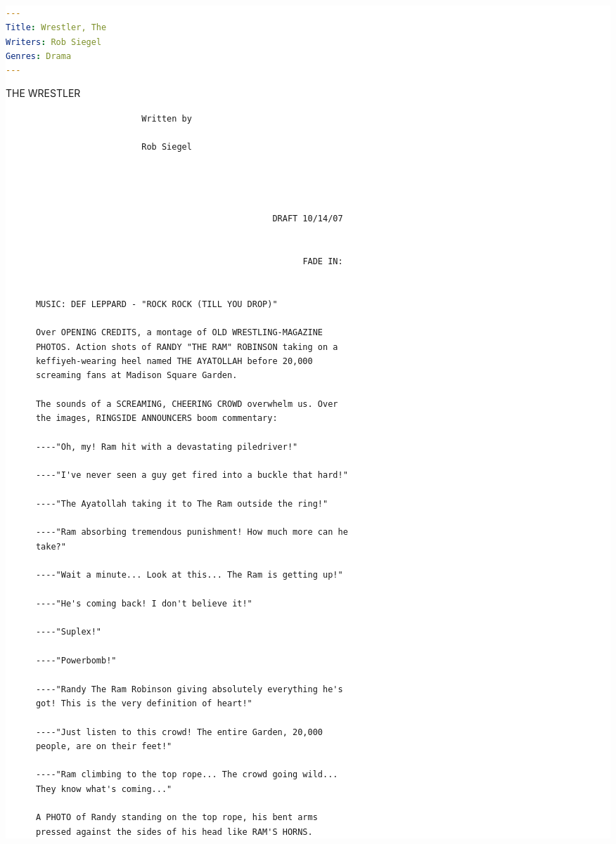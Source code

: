 ```yaml
---
Title: Wrestler, The
Writers: Rob Siegel
Genres: Drama
---
```


THE WRESTLER
          
          
          
                               Written by
          
                               Rob Siegel
          
          
          
          
                                                         DRAFT 10/14/07
          
          
                                                               FADE IN:
          
          
          MUSIC: DEF LEPPARD - "ROCK ROCK (TILL YOU DROP)"
          
          Over OPENING CREDITS, a montage of OLD WRESTLING-MAGAZINE
          PHOTOS. Action shots of RANDY "THE RAM" ROBINSON taking on a
          keffiyeh-wearing heel named THE AYATOLLAH before 20,000
          screaming fans at Madison Square Garden.
          
          The sounds of a SCREAMING, CHEERING CROWD overwhelm us. Over
          the images, RINGSIDE ANNOUNCERS boom commentary:
          
          ----"Oh, my! Ram hit with a devastating piledriver!"
          
          ----"I've never seen a guy get fired into a buckle that hard!"
          
          ----"The Ayatollah taking it to The Ram outside the ring!"
          
          ----"Ram absorbing tremendous punishment! How much more can he
          take?"
          
          ----"Wait a minute... Look at this... The Ram is getting up!"
          
          ----"He's coming back! I don't believe it!"
          
          ----"Suplex!"
          
          ----"Powerbomb!"
          
          ----"Randy The Ram Robinson giving absolutely everything he's
          got! This is the very definition of heart!"
          
          ----"Just listen to this crowd! The entire Garden, 20,000
          people, are on their feet!"
          
          ----"Ram climbing to the top rope... The crowd going wild...
          They know what's coming..."
          
          A PHOTO of Randy standing on the top rope, his bent arms
          pressed against the sides of his head like RAM'S HORNS.
          